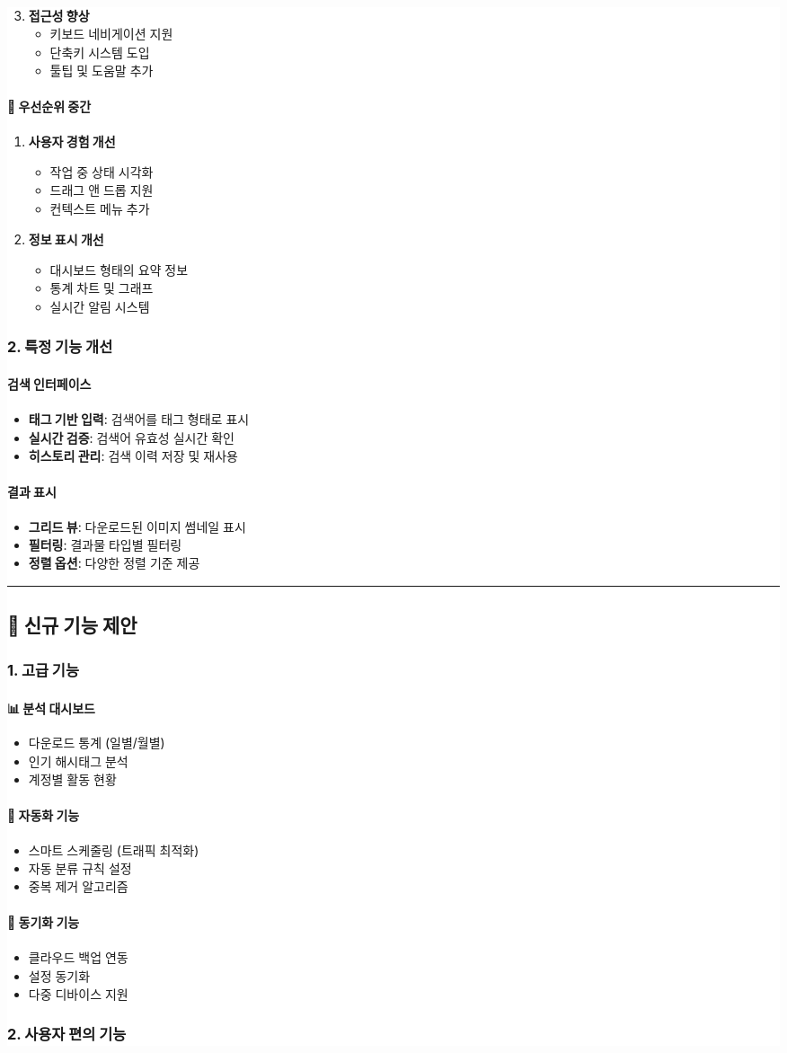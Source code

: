3. **접근성 향상**
   - 키보드 네비게이션 지원
   - 단축키 시스템 도입
   - 툴팁 및 도움말 추가

#### 🎯 우선순위 중간
1. **사용자 경험 개선**
   - 작업 중 상태 시각화
   - 드래그 앤 드롭 지원
   - 컨텍스트 메뉴 추가

2. **정보 표시 개선**
   - 대시보드 형태의 요약 정보
   - 통계 차트 및 그래프
   - 실시간 알림 시스템

### 2. 특정 기능 개선

#### 검색 인터페이스
- **태그 기반 입력**: 검색어를 태그 형태로 표시
- **실시간 검증**: 검색어 유효성 실시간 확인
- **히스토리 관리**: 검색 이력 저장 및 재사용

#### 결과 표시
- **그리드 뷰**: 다운로드된 이미지 썸네일 표시
- **필터링**: 결과물 타입별 필터링
- **정렬 옵션**: 다양한 정렬 기준 제공

---

## 🚀 신규 기능 제안

### 1. 고급 기능

#### 📊 분석 대시보드
- 다운로드 통계 (일별/월별)
- 인기 해시태그 분석
- 계정별 활동 현황

#### 🤖 자동화 기능
- 스마트 스케줄링 (트래픽 최적화)
- 자동 분류 규칙 설정
- 중복 제거 알고리즘

#### 🔄 동기화 기능
- 클라우드 백업 연동
- 설정 동기화
- 다중 디바이스 지원

### 2. 사용자 편의 기능
